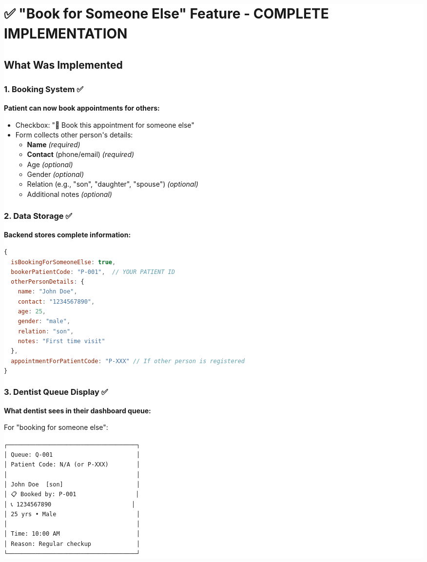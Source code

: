 # ✅ "Book for Someone Else" Feature - COMPLETE IMPLEMENTATION

## What Was Implemented

### 1. Booking System ✅

**Patient can now book appointments for others:**
- Checkbox: "📅 Book this appointment for someone else"
- Form collects other person's details:
  - **Name** *(required)*
  - **Contact** (phone/email) *(required)*
  - Age *(optional)*
  - Gender *(optional)*
  - Relation (e.g., "son", "daughter", "spouse") *(optional)*
  - Additional notes *(optional)*

### 2. Data Storage ✅

**Backend stores complete information:**
```javascript
{
  isBookingForSomeoneElse: true,
  bookerPatientCode: "P-001",  // YOUR PATIENT ID
  otherPersonDetails: {
    name: "John Doe",
    contact: "1234567890",
    age: 25,
    gender: "male",
    relation: "son",
    notes: "First time visit"
  },
  appointmentForPatientCode: "P-XXX" // If other person is registered
}
```

### 3. Dentist Queue Display ✅

**What dentist sees in their dashboard queue:**

For "booking for someone else":
```
┌─────────────────────────────────────┐
│ Queue: Q-001                        │
│ Patient Code: N/A (or P-XXX)        │
│                                     │
│ John Doe  [son]                     │
│ 📋 Booked by: P-001                 │
│ 📞 1234567890                       │
│ 25 yrs • Male                       │
│                                     │
│ Time: 10:00 AM                      │
│ Reason: Regular checkup             │
└─────────────────────────────────────┘
```

